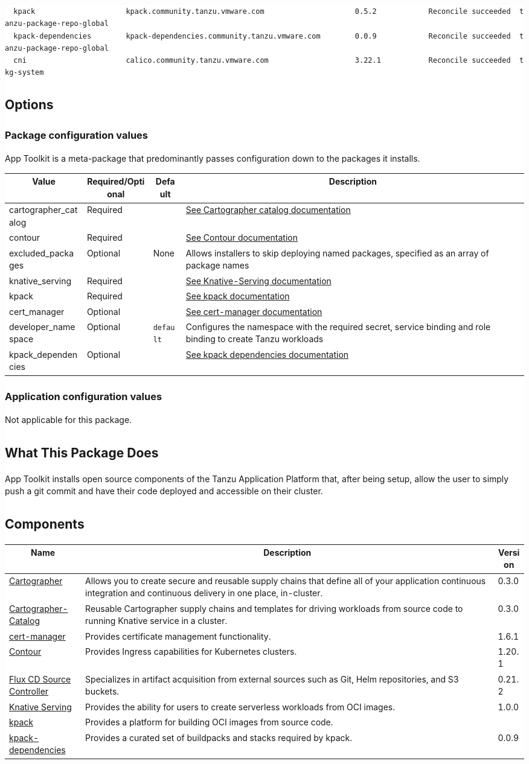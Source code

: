 ```shell
  kpack                     kpack.community.tanzu.vmware.com                     0.5.2            Reconcile succeeded  tanzu-package-repo-global
  kpack-dependencies        kpack-dependencies.community.tanzu.vmware.com        0.0.9            Reconcile succeeded  tanzu-package-repo-global
  cni                       calico.community.tanzu.vmware.com                    3.22.1           Reconcile succeeded  tkg-system
```

## Options

### Package configuration values

App Toolkit is a meta-package that predominantly passes configuration down to the packages it installs.

| Value | Required/Optional | Default | Description |
| ----- | ----------------- | ------- | ----------- |
| cartographer_catalog | Required | | [See Cartographer catalog documentation](https://tanzucommunityedition.io/docs/v0.12/package-readme-cartographer-catalog-0.3.0/#configuration)|
| contour | Required | | [See Contour documentation](https://tanzucommunityedition.io/docs/v0.11/package-readme-contour-1.20.1/#configuration-reference) |
| excluded_packages | Optional | None | Allows installers to skip deploying named packages, specified as an array of package names |
| knative_serving | Required | | [See Knative-Serving documentation](https://tanzucommunityedition.io/docs/v0.11/package-readme-knative-serving-1.0.0/#configuration) |
| kpack | Required |  | [See kpack documentation](https://tanzucommunityedition.io/docs/v0.11/package-readme-kpack-0.5.2/#kpack-configuration) |
| cert_manager | Optional | | [See cert-manager documentation](https://tanzucommunityedition.io/docs/v0.11/package-readme-cert-manager-1.6.1/#configuration)|
| developer_namespace | Optional | `default` | Configures the namespace with the required secret, service binding and role binding to create Tanzu workloads |
| kpack_dependencies | Optional | | [See kpack dependencies documentation](https://tanzucommunityedition.io/docs/v0.12/package-readme-kpack-dependencies-0.0.9/#kpack-dependencies-configuration) |

### Application configuration values

Not applicable for this package.

## What This Package Does

App Toolkit installs open source components of the Tanzu Application Platform that, after being setup, allow the user to simply push a git commit and have their code deployed and accessible on their cluster.

## Components

| Name                                                                                                                     | Description                                                                                                                                 | Version |
| ------------------------------------------------------------------------------------------------------------------------ | ------------------------------------------------------------------------------------------------------------------------------------------- | ------- |
| [Cartographer](https://tanzucommunityedition.io/docs/v0.12/package-readme-cartographer-0.3.0/)                           | Allows you to create secure and reusable supply chains that define all of your application continuous integration and continuous delivery in one place, in-cluster. | 0.3.0   |
| [Cartographer-Catalog](https://tanzucommunityedition.io/docs/v0.12/package-readme-cartographer-catalog-0.3.0/)           | Reusable Cartographer supply chains and templates for driving workloads from source code to running Knative service in a cluster.           | 0.3.0   |
| [cert-manager](https://tanzucommunityedition.io/docs/v0.11/package-readme-cert-manager-1.6.1/)                           | Provides certificate management functionality.                                                                                 | 1.6.1   |
| [Contour](https://tanzucommunityedition.io/docs/v0.11/package-readme-contour-1.20.1/)                                    | Provides Ingress capabilities for Kubernetes clusters.                                                                               | 1.20.1  |
| [Flux CD Source Controller](https://tanzucommunityedition.io/docs/v0.11/package-readme-fluxcd-source-controller-0.21.2/) | Specializes in artifact acquisition from external sources such as Git, Helm repositories, and S3 buckets.                      | 0.21.2  |
| [Knative Serving](https://tanzucommunityedition.io/docs/v0.11/package-readme-knative-serving-1.0.0/)                     | Provides the ability for users to create serverless workloads from OCI images.                                                                                                 | 1.0.0   |
| [kpack](https://tanzucommunityedition.io/docs/v0.11/package-readme-kpack-0.5.2/)                                         | Provides a platform for building OCI images from source code.
| [kpack-dependencies](https://tanzucommunityedition.io/docs/v0.12/package-readme-kpack-dependencies-0.0.9/)               | Provides a curated set of buildpacks and stacks required by kpack.                                                       | 0.0.9   |

